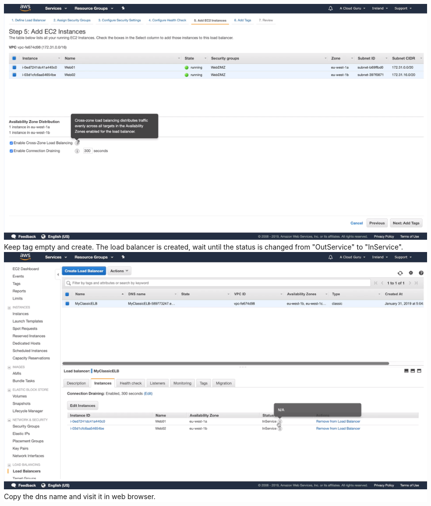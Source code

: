 ![image](/assets/images/cloud/4110/8-2-classic-load-balancer-7.png)
Keep tag empty and create. The load balancer is created, wait until the status is changed from "OutService" to "InService".
![image](/assets/images/cloud/4110/8-2-classic-load-balancer-8.png)
Copy the dns name and visit it in web browser.
